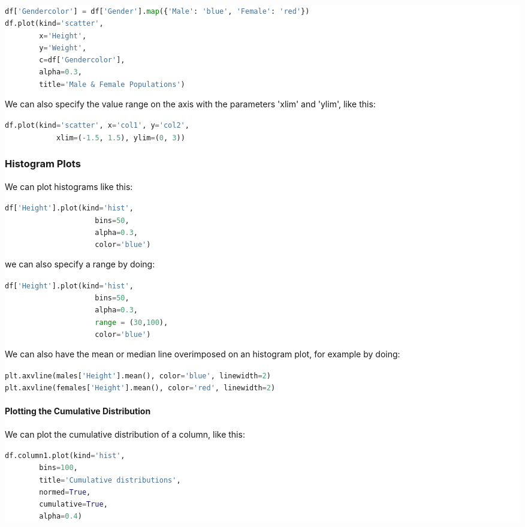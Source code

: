 ```python
df['Gendercolor'] = df['Gender'].map({'Male': 'blue', 'Female': 'red'})
df.plot(kind='scatter', 
        x='Height',
        y='Weight',
        c=df['Gendercolor'],
        alpha=0.3,
        title='Male & Female Populations')
```

We can also specify the value range on the axis with the parameters 'xlim' and 'ylim', like this:
```python
df.plot(kind='scatter', x='col1', y='col2',
            xlim=(-1.5, 1.5), ylim=(0, 3))
```

### Histogram Plots

We can plot histograms like this:
```python
df['Height'].plot(kind='hist',
                     bins=50,
                     alpha=0.3,
                     color='blue')
```

we can also specify a range by doing:
```python
df['Height'].plot(kind='hist',
                     bins=50,
                     alpha=0.3,
                     range = (30,100),
                     color='blue')

```

We can also have the mean or median line overimposed on an histogram plot,
for example by doing:

```python
plt.axvline(males['Height'].mean(), color='blue', linewidth=2)
plt.axvline(females['Height'].mean(), color='red', linewidth=2)
```

#### Plotting the Cumulative Distribution
We can plot the cumulative distribution of a column, like this:

```python
df.column1.plot(kind='hist',
        bins=100,
        title='Cumulative distributions',
        normed=True,
        cumulative=True,
        alpha=0.4)
```
